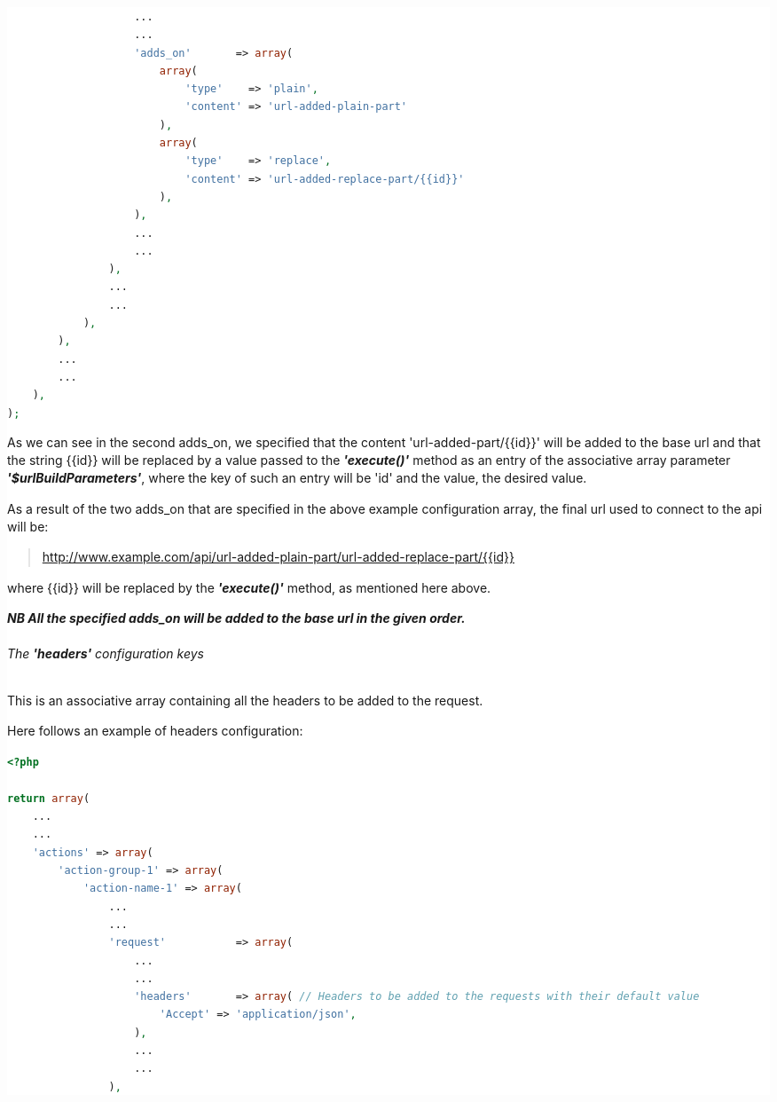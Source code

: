 ``` php
                    ...
                    ...
                    'adds_on'       => array(
                        array(
                            'type'    => 'plain',
                            'content' => 'url-added-plain-part'
                        ),
                        array(
                            'type'    => 'replace',
                            'content' => 'url-added-replace-part/{{id}}'
                        ),
                    ),
                    ...
                    ...
                ),
                ...
                ...
            ),
        ),
        ...
        ...
    ),
);
```

As we can see in the second adds_on, we specified that the content 'url-added-part/{{id}}' will be added to the base url and that the string {{id}} will be
replaced by a value passed to the ***'execute()'*** method as an entry of the associative array parameter ***'$urlBuildParameters'***,
where the key of such an entry will be 'id' and the value, the desired value.

As a result of the two adds_on that are specified in the above example configuration array, the final url used to connect to the api will be:

> http://www.example.com/api/url-added-plain-part/url-added-replace-part/{{id}}

where {{id}} will be replaced by the ***'execute()'*** method, as mentioned here above.

***NB All the specified adds_on will be added to the base url in the given order.***

###### The ***'headers'*** configuration keys

This is an associative array containing all the headers to be added to the request.

Here follows an example of headers configuration:

``` php
<?php

return array(
    ...
    ...
    'actions' => array(
        'action-group-1' => array(
            'action-name-1' => array(
                ...
                ...
                'request'           => array(
                    ...
                    ...
                    'headers'       => array( // Headers to be added to the requests with their default value
                        'Accept' => 'application/json',
                    ),
                    ...
                    ...
                ),
```